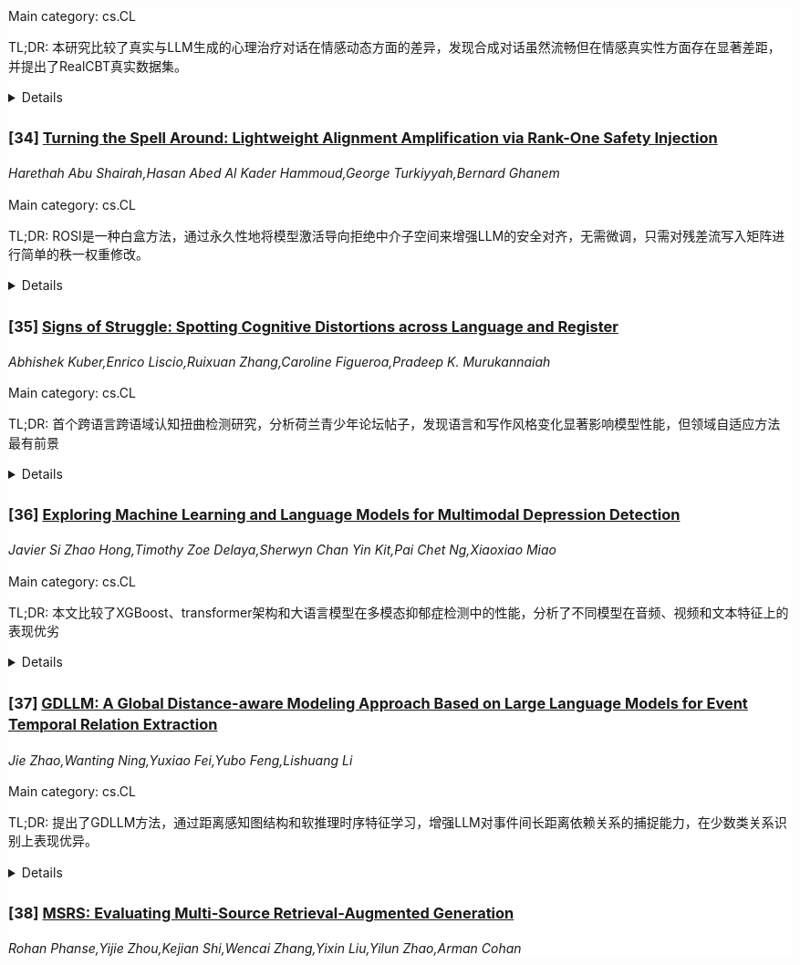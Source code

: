 Main category: cs.CL

TL;DR: 本研究比较了真实与LLM生成的心理治疗对话在情感动态方面的差异，发现合成对话虽然流畅但在情感真实性方面存在显著差距，并提出了RealCBT真实数据集。


<details><summary>Details</summary></details>


### [34] [Turning the Spell Around: Lightweight Alignment Amplification via Rank-One Safety Injection](https://arxiv.org/abs/2508.20766)
*Harethah Abu Shairah,Hasan Abed Al Kader Hammoud,George Turkiyyah,Bernard Ghanem*

Main category: cs.CL

TL;DR: ROSI是一种白盒方法，通过永久性地将模型激活导向拒绝中介子空间来增强LLM的安全对齐，无需微调，只需对残差流写入矩阵进行简单的秩一权重修改。


<details><summary>Details</summary></details>


### [35] [Signs of Struggle: Spotting Cognitive Distortions across Language and Register](https://arxiv.org/abs/2508.20771)
*Abhishek Kuber,Enrico Liscio,Ruixuan Zhang,Caroline Figueroa,Pradeep K. Murukannaiah*

Main category: cs.CL

TL;DR: 首个跨语言跨语域认知扭曲检测研究，分析荷兰青少年论坛帖子，发现语言和写作风格变化显著影响模型性能，但领域自适应方法最有前景


<details><summary>Details</summary></details>


### [36] [Exploring Machine Learning and Language Models for Multimodal Depression Detection](https://arxiv.org/abs/2508.20805)
*Javier Si Zhao Hong,Timothy Zoe Delaya,Sherwyn Chan Yin Kit,Pai Chet Ng,Xiaoxiao Miao*

Main category: cs.CL

TL;DR: 本文比较了XGBoost、transformer架构和大语言模型在多模态抑郁症检测中的性能，分析了不同模型在音频、视频和文本特征上的表现优劣


<details><summary>Details</summary></details>


### [37] [GDLLM: A Global Distance-aware Modeling Approach Based on Large Language Models for Event Temporal Relation Extraction](https://arxiv.org/abs/2508.20828)
*Jie Zhao,Wanting Ning,Yuxiao Fei,Yubo Feng,Lishuang Li*

Main category: cs.CL

TL;DR: 提出了GDLLM方法，通过距离感知图结构和软推理时序特征学习，增强LLM对事件间长距离依赖关系的捕捉能力，在少数类关系识别上表现优异。


<details><summary>Details</summary></details>


### [38] [MSRS: Evaluating Multi-Source Retrieval-Augmented Generation](https://arxiv.org/abs/2508.20867)
*Rohan Phanse,Yijie Zhou,Kejian Shi,Wencai Zhang,Yixin Liu,Yilun Zhao,Arman Cohan*
